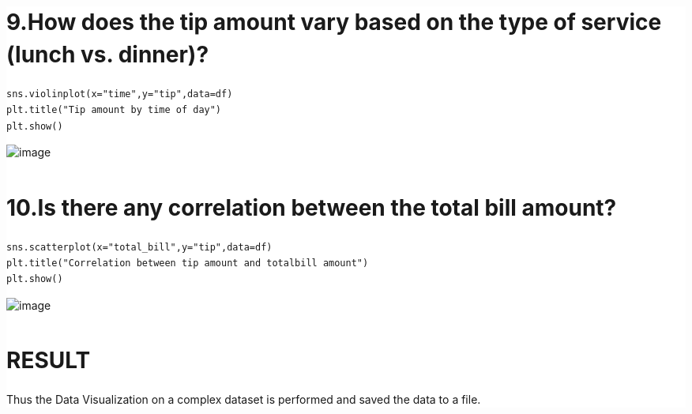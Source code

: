 # 9.How does the tip amount vary based on the type of service (lunch vs. dinner)?
```
sns.violinplot(x="time",y="tip",data=df)
plt.title("Tip amount by time of day")
plt.show()
```

<img width="427" alt="image" src="https://github.com/Vineesha29031970/ODD2023-Datascience-Ex-09/assets/133136880/51994d1f-c5e1-4b95-b0d7-2591eb972519">

# 10.Is there any correlation between the total bill amount?
```
sns.scatterplot(x="total_bill",y="tip",data=df)
plt.title("Correlation between tip amount and totalbill amount")
plt.show()
```

<img width="449" alt="image" src="https://github.com/Vineesha29031970/ODD2023-Datascience-Ex-09/assets/133136880/d4139808-32c4-42b2-8059-4c52657e8f49">

# RESULT
Thus the Data Visualization on a complex dataset is performed and saved the data to a file.
